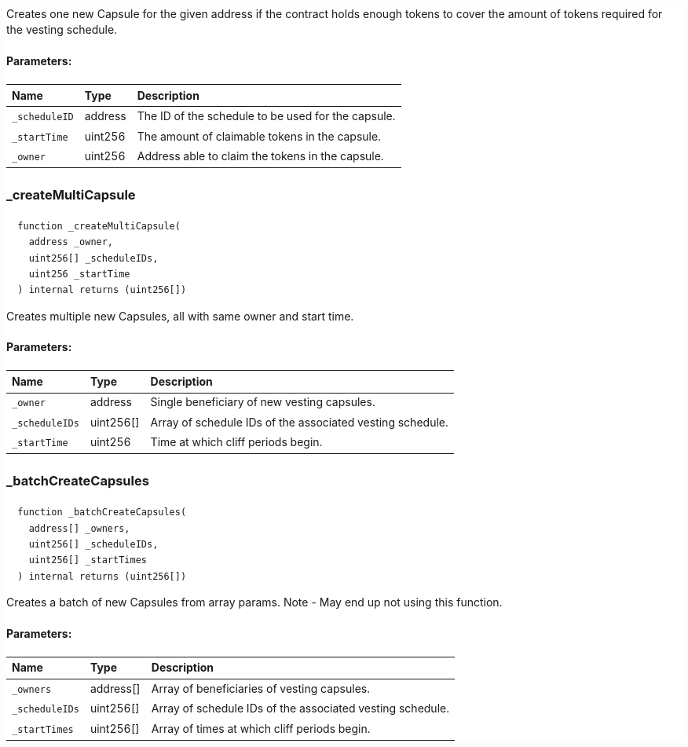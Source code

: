 Creates one new Capsule for the given address if the contract holds
enough tokens to cover the amount of tokens required for the vesting schedule.

#### Parameters:
| Name | Type | Description                                                          |
| :--- | :--- | :------------------------------------------------------------------- |
|`_scheduleID` | address | The ID of the schedule to be used for the capsule.
|`_startTime` | uint256 | The amount of claimable tokens in the capsule.
|`_owner` | uint256 | Address able to claim the tokens in the capsule.

### _createMultiCapsule
```solidity
  function _createMultiCapsule(
    address _owner,
    uint256[] _scheduleIDs,
    uint256 _startTime
  ) internal returns (uint256[])
```

Creates multiple new Capsules, all with same owner and start time.

#### Parameters:
| Name | Type | Description                                                          |
| :--- | :--- | :------------------------------------------------------------------- |
|`_owner` | address | Single beneficiary of new vesting capsules.
|`_scheduleIDs` | uint256[] | Array of schedule IDs of the associated vesting schedule.
|`_startTime` | uint256 | Time at which cliff periods begin.

### _batchCreateCapsules
```solidity
  function _batchCreateCapsules(
    address[] _owners,
    uint256[] _scheduleIDs,
    uint256[] _startTimes
  ) internal returns (uint256[])
```

Creates a batch of new Capsules from array params.
Note - May end up not using this function.

#### Parameters:
| Name | Type | Description                                                          |
| :--- | :--- | :------------------------------------------------------------------- |
|`_owners` | address[] | Array of beneficiaries of vesting capsules.
|`_scheduleIDs` | uint256[] | Array of schedule IDs of the associated vesting schedule.
|`_startTimes` | uint256[] | Array of times at which cliff periods begin.
